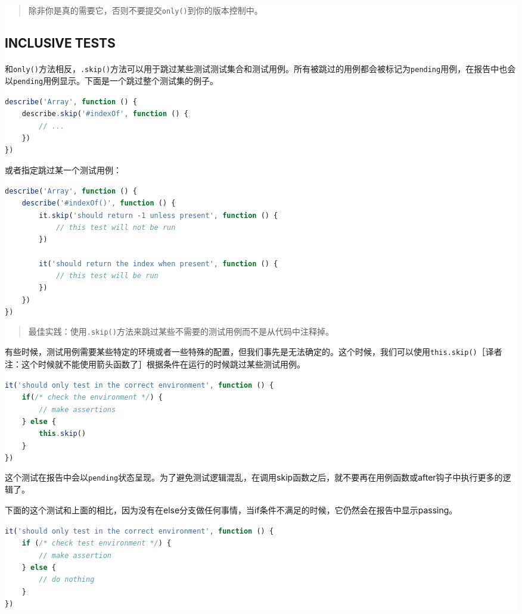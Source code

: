 > 除非你是真的需要它，否则不要提交`only()`到你的版本控制中。

## INCLUSIVE TESTS
和`only()`方法相反，`.skip()`方法可以用于跳过某些测试测试集合和测试用例。所有被跳过的用例都会被标记为`pending`用例，在报告中也会以`pending`用例显示。下面是一个跳过整个测试集的例子。

```javascript
describe('Array', function () {
    describe.skip('#indexOf', function () {
        // ...
    })
})
```
或者指定跳过某一个测试用例：

```javascript
describe('Array', function () {
    describe('#indexOf()', function () {
        it.skip('should return -1 unless present', function () {
            // this test will not be run
        })
        
        it('should return the index when present', function () {
            // this test will be run
        })
    })
})
```

> 最佳实践：使用`.skip()`方法来跳过某些不需要的测试用例而不是从代码中注释掉。

有些时候，测试用例需要某些特定的环境或者一些特殊的配置，但我们事先是无法确定的。这个时候，我们可以使用`this.skip()`［译者注：这个时候就不能使用箭头函数了］根据条件在运行的时候跳过某些测试用例。

```javascript
it('should only test in the correct environment', function () {
    if(/* check the environment */) {
        // make assertions
    } else {
        this.skip()
    }
})
```
这个测试在报告中会以`pending`状态呈现。为了避免测试逻辑混乱，在调用skip函数之后，就不要再在用例函数或after钩子中执行更多的逻辑了。

下面的这个测试和上面的相比，因为没有在else分支做任何事情，当if条件不满足的时候，它仍然会在报告中显示passing。

```javascript
it('should only test in the correct environment', function () {
    if (/* check test environment */) {
        // make assertion
    } else {
        // do nothing
    }
})
```
 